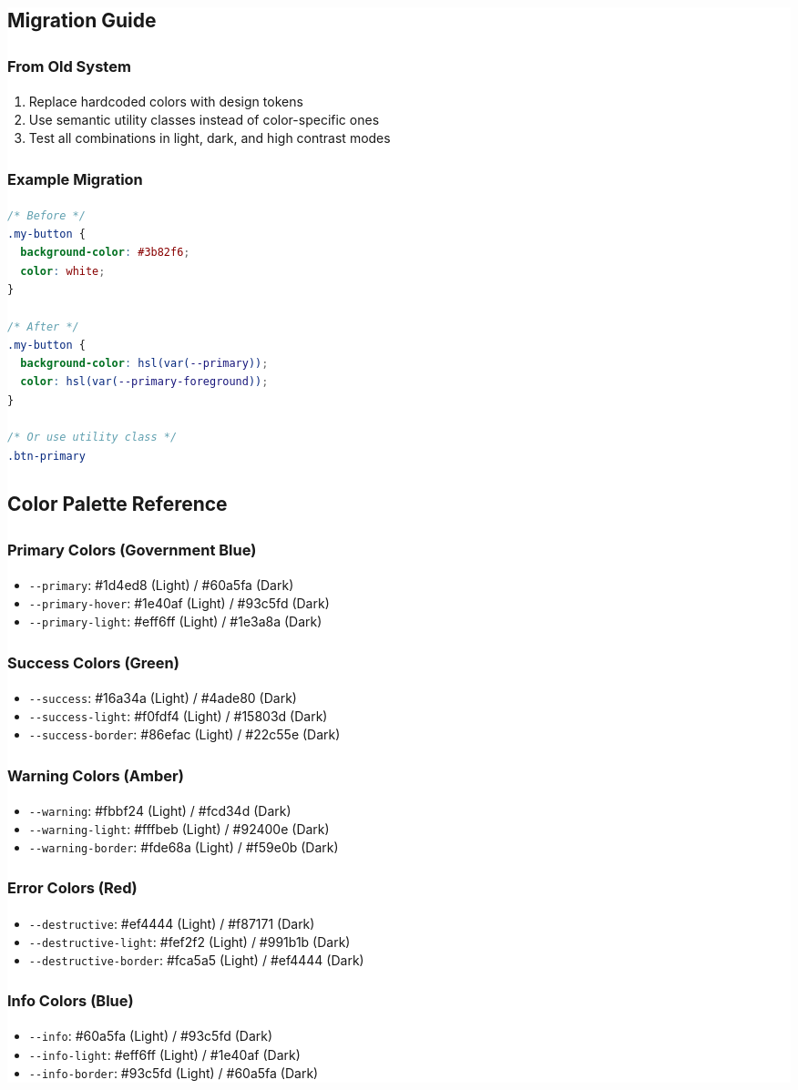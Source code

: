 ## Migration Guide

### From Old System
1. Replace hardcoded colors with design tokens
2. Use semantic utility classes instead of color-specific ones
3. Test all combinations in light, dark, and high contrast modes

### Example Migration
```css
/* Before */
.my-button {
  background-color: #3b82f6;
  color: white;
}

/* After */
.my-button {
  background-color: hsl(var(--primary));
  color: hsl(var(--primary-foreground));
}

/* Or use utility class */
.btn-primary
```

## Color Palette Reference

### Primary Colors (Government Blue)
- `--primary`: #1d4ed8 (Light) / #60a5fa (Dark)
- `--primary-hover`: #1e40af (Light) / #93c5fd (Dark)
- `--primary-light`: #eff6ff (Light) / #1e3a8a (Dark)

### Success Colors (Green)
- `--success`: #16a34a (Light) / #4ade80 (Dark)
- `--success-light`: #f0fdf4 (Light) / #15803d (Dark)
- `--success-border`: #86efac (Light) / #22c55e (Dark)

### Warning Colors (Amber)
- `--warning`: #fbbf24 (Light) / #fcd34d (Dark)
- `--warning-light`: #fffbeb (Light) / #92400e (Dark)
- `--warning-border`: #fde68a (Light) / #f59e0b (Dark)

### Error Colors (Red)
- `--destructive`: #ef4444 (Light) / #f87171 (Dark)
- `--destructive-light`: #fef2f2 (Light) / #991b1b (Dark)
- `--destructive-border`: #fca5a5 (Light) / #ef4444 (Dark)

### Info Colors (Blue)
- `--info`: #60a5fa (Light) / #93c5fd (Dark)
- `--info-light`: #eff6ff (Light) / #1e40af (Dark)
- `--info-border`: #93c5fd (Light) / #60a5fa (Dark)
